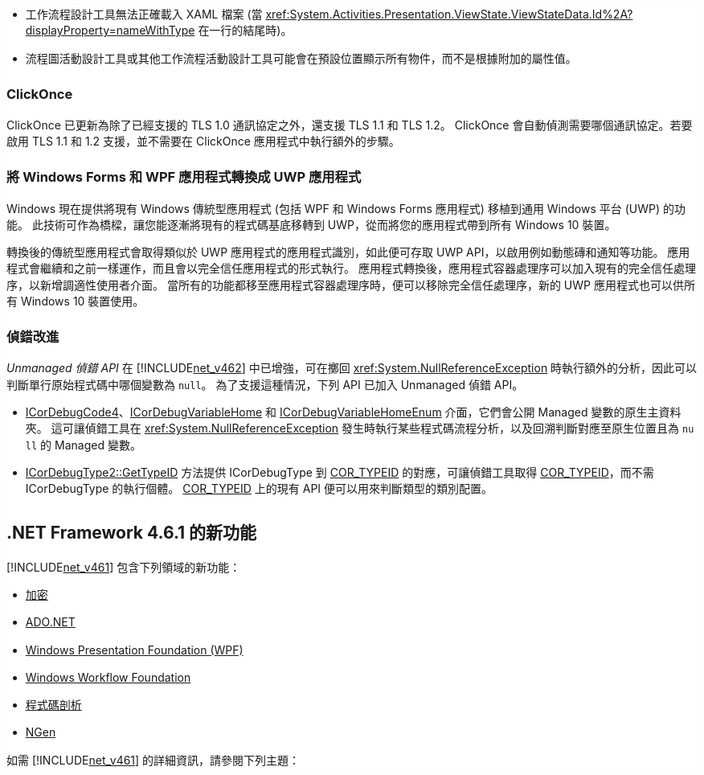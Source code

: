 - 工作流程設計工具無法正確載入 XAML 檔案 (當 <xref:System.Activities.Presentation.ViewState.ViewStateData.Id%2A?displayProperty=nameWithType> 在一行的結尾時)。

- 流程圖活動設計工具或其他工作流程活動設計工具可能會在預設位置顯示所有物件，而不是根據附加的屬性值。

<a name="ClickOnce"></a> 
### <a name="clickonce"></a>ClickOnce
 ClickOnce 已更新為除了已經支援的 TLS 1.0 通訊協定之外，還支援 TLS 1.1 和 TLS 1.2。 ClickOnce 會自動偵測需要哪個通訊協定。若要啟用 TLS 1.1 和 1.2 支援，並不需要在 ClickOnce 應用程式中執行額外的步驟。

<a name="UWPConvert"></a> 
### <a name="converting-windows-forms-and-wpf-apps-to--uwp-apps"></a>將 Windows Forms 和 WPF 應用程式轉換成 UWP 應用程式
 Windows 現在提供將現有 Windows 傳統型應用程式 (包括 WPF 和 Windows Forms 應用程式) 移植到通用 Windows 平台 (UWP) 的功能。 此技術可作為橋樑，讓您能逐漸將現有的程式碼基底移轉到 UWP，從而將您的應用程式帶到所有 Windows 10 裝置。

 轉換後的傳統型應用程式會取得類似於 UWP 應用程式的應用程式識別，如此便可存取 UWP API，以啟用例如動態磚和通知等功能。 應用程式會繼續和之前一樣運作，而且會以完全信任應用程式的形式執行。 應用程式轉換後，應用程式容器處理序可以加入現有的完全信任處理序，以新增調適性使用者介面。 當所有的功能都移至應用程式容器處理序時，便可以移除完全信任處理序，新的 UWP 應用程式也可以供所有 Windows 10 裝置使用。

<a name="Debug462"></a> 
### <a name="debugging-improvements"></a>偵錯改進
 *Unmanaged 偵錯 API* 在 [!INCLUDE[net_v462](../../../includes/net-v462-md.md)] 中已增強，可在擲回 <xref:System.NullReferenceException> 時執行額外的分析，因此可以判斷單行原始程式碼中哪個變數為 `null`。   為了支援這種情況，下列 API 已加入 Unmanaged 偵錯 API。

- [ICorDebugCode4](../../../docs/framework/unmanaged-api/debugging/icordebugcode4-interface.md)、[ICorDebugVariableHome](../../../docs/framework/unmanaged-api/debugging/icordebugvariablehome-interface.md) 和 [ICorDebugVariableHomeEnum](../../../docs/framework/unmanaged-api/debugging/icordebugvariablehomeenum-interface.md) 介面，它們會公開 Managed 變數的原生主資料夾。 這可讓偵錯工具在 <xref:System.NullReferenceException> 發生時執行某些程式碼流程分析，以及回溯判斷對應至原生位置且為 `null` 的 Managed 變數。

- [ICorDebugType2::GetTypeID](../../../docs/framework/unmanaged-api/debugging/icordebugtype2-gettypeid-method.md) 方法提供 ICorDebugType 到 [COR_TYPEID](../../../docs/framework/unmanaged-api/debugging/cor-typeid-structure.md) 的對應，可讓偵錯工具取得 [COR_TYPEID](../../../docs/framework/unmanaged-api/debugging/cor-typeid-structure.md)，而不需 ICorDebugType 的執行個體。 [COR_TYPEID](../../../docs/framework/unmanaged-api/debugging/cor-typeid-structure.md) 上的現有 API 便可以用來判斷類型的類別配置。

<a name="v461"></a> 
## <a name="whats-new-in-the-net-framework-461"></a>.NET Framework 4.6.1 的新功能
 [!INCLUDE[net_v461](../../../includes/net-v461-md.md)] 包含下列領域的新功能：

- [加密](#Crypto)

- [ADO.NET](#ADO.NET461)

- [Windows Presentation Foundation (WPF)](#WPF461)

- [Windows Workflow Foundation](#WWF461)

- [程式碼剖析](#Profile461)

- [NGen](#NGEN461)

 如需 [!INCLUDE[net_v461](../../../includes/net-v461-md.md)] 的詳細資訊，請參閱下列主題：
